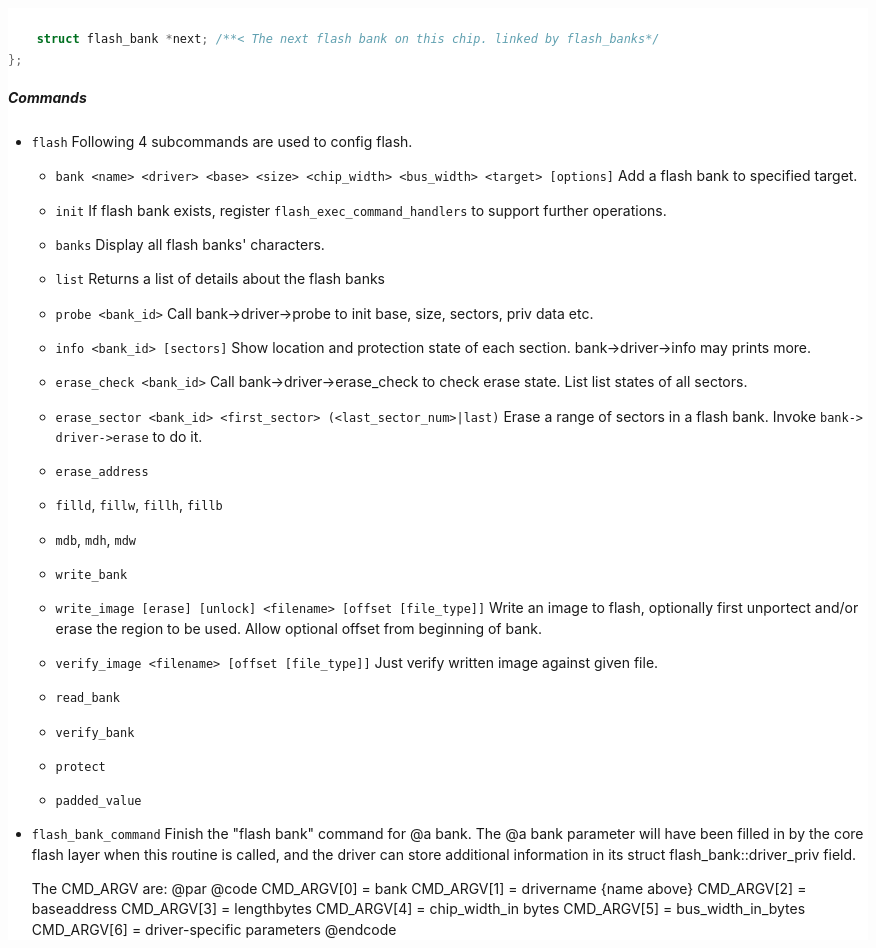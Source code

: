```c

    struct flash_bank *next; /**< The next flash bank on this chip. linked by flash_banks*/
};
```

##### Commands


- `flash`
	Following 4 subcommands are used to config flash.
	- `bank <name> <driver> <base> <size> <chip_width> <bus_width> <target> [options]`
		Add a flash bank to specified target.
	- `init`
		If flash bank exists, register `flash_exec_command_handlers` to
		support further operations.
	- `banks`
		Display all flash banks' characters.
	- `list`
		Returns a list of details about the flash banks
	
	- `probe <bank_id>`
		Call bank->driver->probe to init base, size, sectors, priv data etc.
	- `info <bank_id> [sectors]`
		Show location and protection state of each section.
		bank->driver->info may prints more.
	- `erase_check <bank_id>`
		Call bank->driver->erase_check to check erase state. List list states
		of all sectors.
	- `erase_sector <bank_id> <first_sector> (<last_sector_num>|last)`
		Erase a range of sectors in a flash bank.
		Invoke `bank->driver->erase` to do it.
	- `erase_address`
	- `filld`, `fillw`, `fillh`, `fillb`
	- `mdb`, `mdh`, `mdw`
	- `write_bank`
	- `write_image [erase] [unlock] <filename> [offset [file_type]]`
		Write an image to flash, optionally first unportect and/or erase the
		region to be used. Allow optional offset from beginning of bank.
	- `verify_image <filename> [offset [file_type]]`
		Just verify written image against given file.
	- `read_bank`
	- `verify_bank`
	- `protect`
	- `padded_value`

- `flash_bank_command`
    Finish the "flash bank" command for @a bank.  The
    @a bank parameter will have been filled in by the core flash
    layer when this routine is called, and the driver can store
    additional information in its struct flash_bank::driver_priv field.
    
    The CMD_ARGV are: @par
    @code
    CMD_ARGV[0] = bank
    CMD_ARGV[1] = drivername {name above}
    CMD_ARGV[2] = baseaddress
    CMD_ARGV[3] = lengthbytes
    CMD_ARGV[4] = chip_width_in bytes
    CMD_ARGV[5] = bus_width_in_bytes
    CMD_ARGV[6] = driver-specific parameters
    @endcode
    